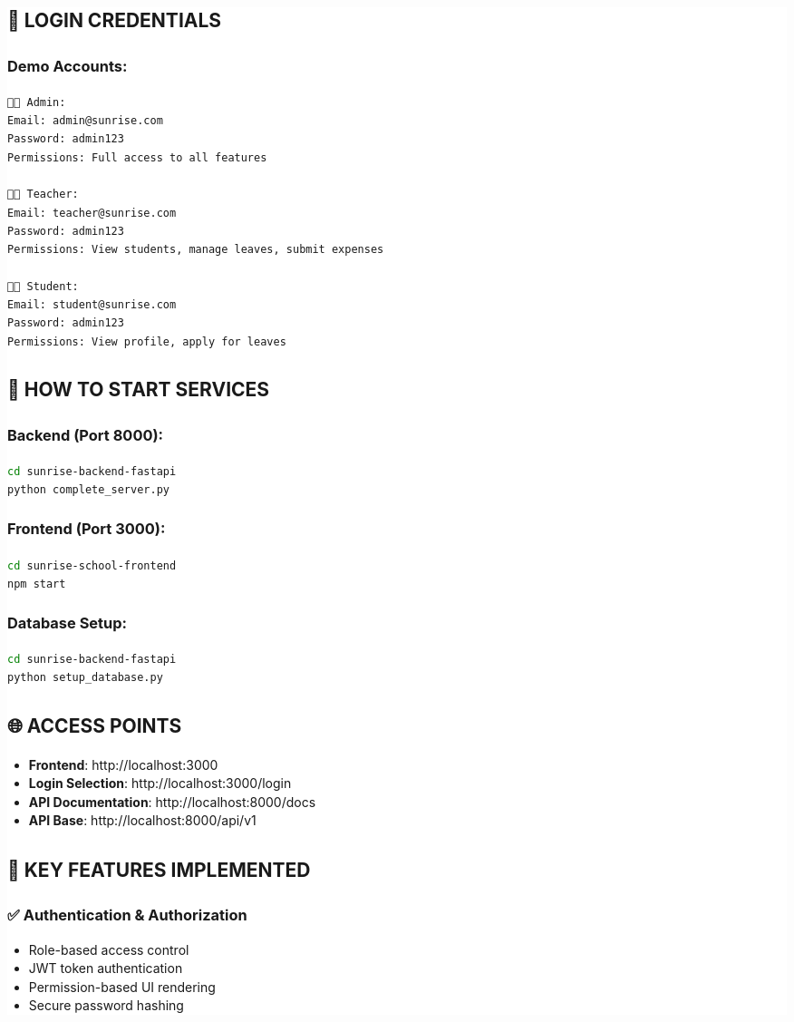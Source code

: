 ## 🔐 **LOGIN CREDENTIALS**

### Demo Accounts:
```
👨‍💼 Admin:
Email: admin@sunrise.com
Password: admin123
Permissions: Full access to all features

👨‍🏫 Teacher:
Email: teacher@sunrise.com
Password: admin123
Permissions: View students, manage leaves, submit expenses

👨‍🎓 Student:
Email: student@sunrise.com
Password: admin123
Permissions: View profile, apply for leaves
```

## 🚀 **HOW TO START SERVICES**

### Backend (Port 8000):
```bash
cd sunrise-backend-fastapi
python complete_server.py
```

### Frontend (Port 3000):
```bash
cd sunrise-school-frontend
npm start
```

### Database Setup:
```bash
cd sunrise-backend-fastapi
python setup_database.py
```

## 🌐 **ACCESS POINTS**

- **Frontend**: http://localhost:3000
- **Login Selection**: http://localhost:3000/login
- **API Documentation**: http://localhost:8000/docs
- **API Base**: http://localhost:8000/api/v1

## 🎯 **KEY FEATURES IMPLEMENTED**

### ✅ Authentication & Authorization
- Role-based access control
- JWT token authentication
- Permission-based UI rendering
- Secure password hashing
